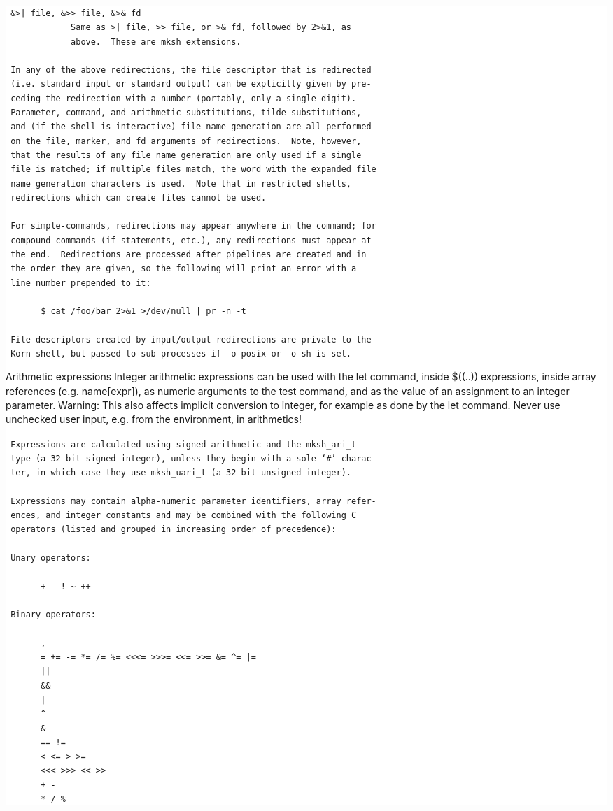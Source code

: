      &>| file, &>> file, &>& fd
                 Same as >| file, >> file, or >& fd, followed by 2>&1, as
                 above.  These are mksh extensions.

     In any of the above redirections, the file descriptor that is redirected
     (i.e. standard input or standard output) can be explicitly given by pre-
     ceding the redirection with a number (portably, only a single digit).
     Parameter, command, and arithmetic substitutions, tilde substitutions,
     and (if the shell is interactive) file name generation are all performed
     on the file, marker, and fd arguments of redirections.  Note, however,
     that the results of any file name generation are only used if a single
     file is matched; if multiple files match, the word with the expanded file
     name generation characters is used.  Note that in restricted shells,
     redirections which can create files cannot be used.

     For simple-commands, redirections may appear anywhere in the command; for
     compound-commands (if statements, etc.), any redirections must appear at
     the end.  Redirections are processed after pipelines are created and in
     the order they are given, so the following will print an error with a
     line number prepended to it:

           $ cat /foo/bar 2>&1 >/dev/null | pr -n -t

     File descriptors created by input/output redirections are private to the
     Korn shell, but passed to sub-processes if -o posix or -o sh is set.

   Arithmetic expressions
     Integer arithmetic expressions can be used with the let command, inside
     $((..)) expressions, inside array references (e.g. name[expr]), as
     numeric arguments to the test command, and as the value of an assignment
     to an integer parameter.  Warning: This also affects implicit conversion
     to integer, for example as done by the let command.  Never use unchecked
     user input, e.g. from the environment, in arithmetics!

     Expressions are calculated using signed arithmetic and the mksh_ari_t
     type (a 32-bit signed integer), unless they begin with a sole ‘#’ charac-
     ter, in which case they use mksh_uari_t (a 32-bit unsigned integer).

     Expressions may contain alpha-numeric parameter identifiers, array refer-
     ences, and integer constants and may be combined with the following C
     operators (listed and grouped in increasing order of precedence):

     Unary operators:

           + - ! ~ ++ --

     Binary operators:

           ,
           = += -= *= /= %= <<<= >>>= <<= >>= &= ^= |=
           ||
           &&
           |
           ^
           &
           == !=
           < <= > >=
           <<< >>> << >>
           + -
           * / %
